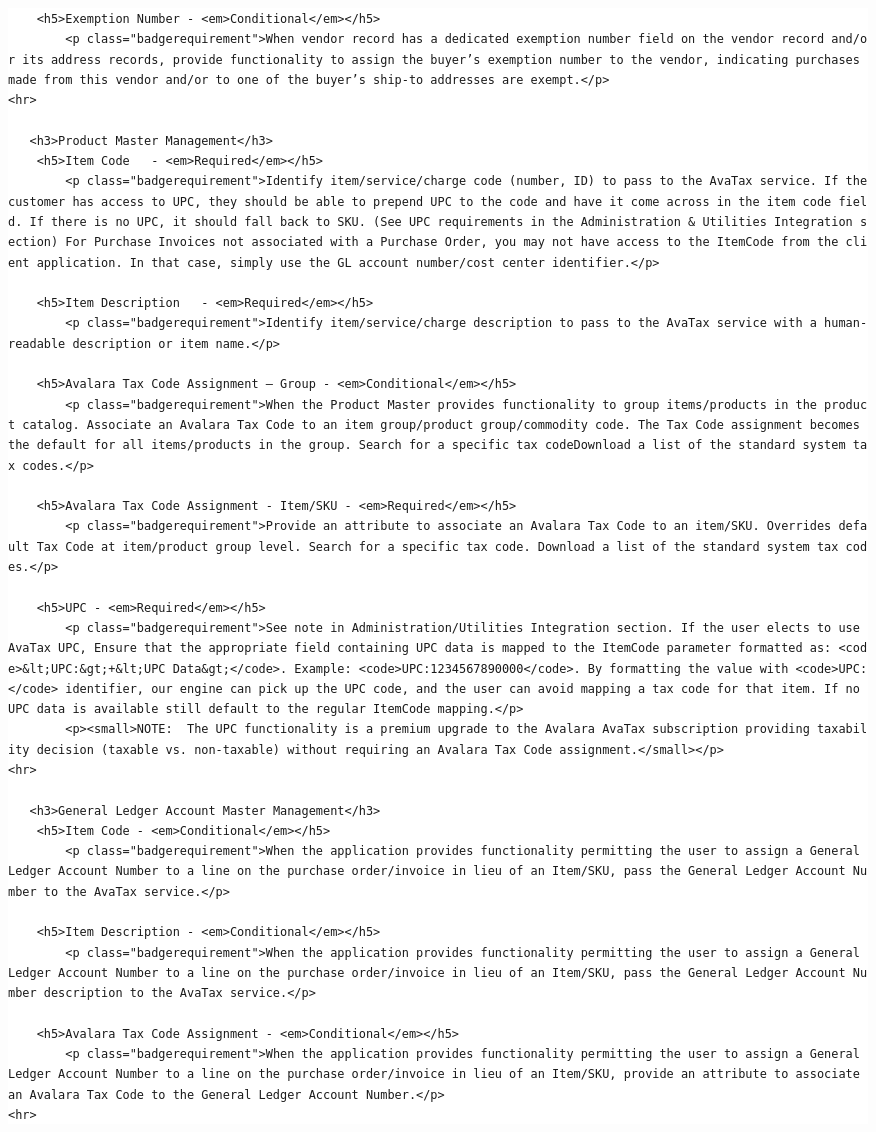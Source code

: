        <h5>Exemption Number - <em>Conditional</em></h5>
            <p class="badgerequirement">When vendor record has a dedicated exemption number field on the vendor record and/or its address records, provide functionality to assign the buyer’s exemption number to the vendor, indicating purchases made from this vendor and/or to one of the buyer’s ship-to addresses are exempt.</p>
    <hr>
    
       <h3>Product Master Management</h3>
        <h5>Item Code   - <em>Required</em></h5>
            <p class="badgerequirement">Identify item/service/charge code (number, ID) to pass to the AvaTax service. If the customer has access to UPC, they should be able to prepend UPC to the code and have it come across in the item code field. If there is no UPC, it should fall back to SKU. (See UPC requirements in the Administration & Utilities Integration section) For Purchase Invoices not associated with a Purchase Order, you may not have access to the ItemCode from the client application. In that case, simply use the GL account number/cost center identifier.</p>
            
        <h5>Item Description   - <em>Required</em></h5>
            <p class="badgerequirement">Identify item/service/charge description to pass to the AvaTax service with a human-readable description or item name.</p>
            
        <h5>Avalara Tax Code Assignment – Group - <em>Conditional</em></h5>
            <p class="badgerequirement">When the Product Master provides functionality to group items/products in the product catalog. Associate an Avalara Tax Code to an item group/product group/commodity code. The Tax Code assignment becomes the default for all items/products in the group. Search for a specific tax codeDownload a list of the standard system tax codes.</p>
            
        <h5>Avalara Tax Code Assignment - Item/SKU - <em>Required</em></h5>
            <p class="badgerequirement">Provide an attribute to associate an Avalara Tax Code to an item/SKU. Overrides default Tax Code at item/product group level. Search for a specific tax code. Download a list of the standard system tax codes.</p>
            
        <h5>UPC - <em>Required</em></h5>
            <p class="badgerequirement">See note in Administration/Utilities Integration section. If the user elects to use AvaTax UPC, Ensure that the appropriate field containing UPC data is mapped to the ItemCode parameter formatted as: <code>&lt;UPC:&gt;+&lt;UPC Data&gt;</code>. Example: <code>UPC:1234567890000</code>. By formatting the value with <code>UPC:</code> identifier, our engine can pick up the UPC code, and the user can avoid mapping a tax code for that item. If no UPC data is available still default to the regular ItemCode mapping.</p>
            <p><small>NOTE:  The UPC functionality is a premium upgrade to the Avalara AvaTax subscription providing taxability decision (taxable vs. non-taxable) without requiring an Avalara Tax Code assignment.</small></p>
    <hr>
    
       <h3>General Ledger Account Master Management</h3>
        <h5>Item Code - <em>Conditional</em></h5>
            <p class="badgerequirement">When the application provides functionality permitting the user to assign a General Ledger Account Number to a line on the purchase order/invoice in lieu of an Item/SKU, pass the General Ledger Account Number to the AvaTax service.</p>
            
        <h5>Item Description - <em>Conditional</em></h5>
            <p class="badgerequirement">When the application provides functionality permitting the user to assign a General Ledger Account Number to a line on the purchase order/invoice in lieu of an Item/SKU, pass the General Ledger Account Number description to the AvaTax service.</p>
            
        <h5>Avalara Tax Code Assignment - <em>Conditional</em></h5>
            <p class="badgerequirement">When the application provides functionality permitting the user to assign a General Ledger Account Number to a line on the purchase order/invoice in lieu of an Item/SKU, provide an attribute to associate an Avalara Tax Code to the General Ledger Account Number.</p>
    <hr>
    